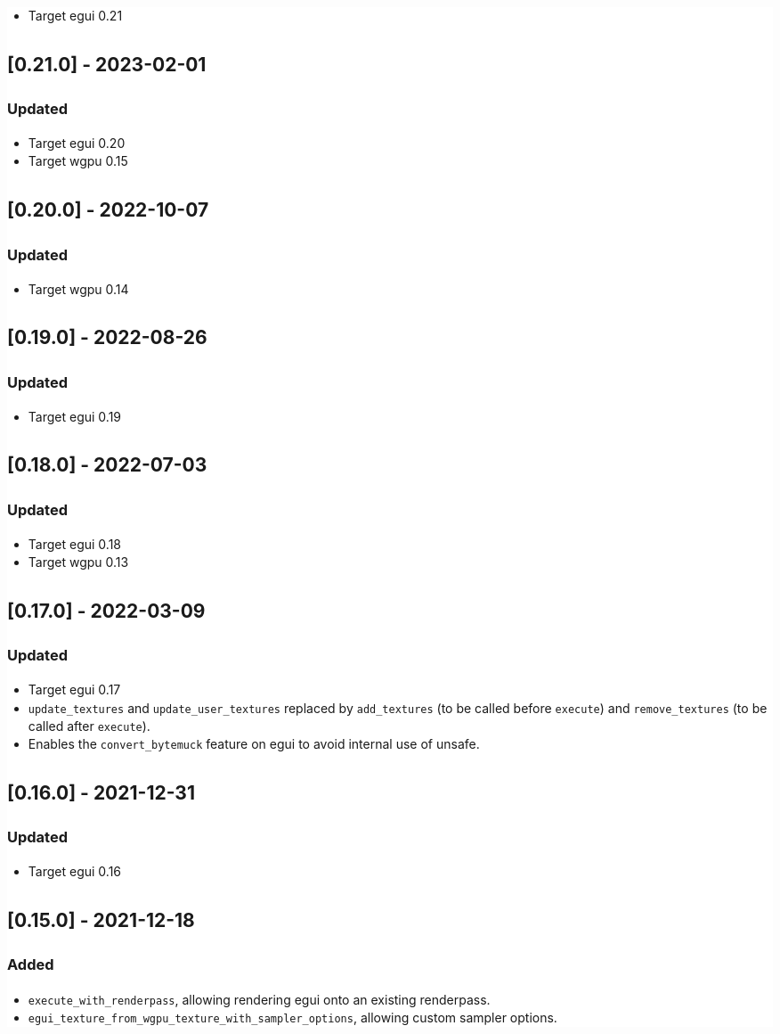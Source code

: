 - Target egui 0.21

## [0.21.0] - 2023-02-01

### Updated

- Target egui 0.20
- Target wgpu 0.15

## [0.20.0] - 2022-10-07

### Updated

- Target wgpu 0.14

## [0.19.0] - 2022-08-26

### Updated

- Target egui 0.19

## [0.18.0] - 2022-07-03

### Updated

- Target egui 0.18
- Target wgpu 0.13

## [0.17.0] - 2022-03-09

### Updated

- Target egui 0.17
- `update_textures` and `update_user_textures` replaced by `add_textures` (to be called before
  `execute`) and `remove_textures` (to be called after `execute`).
- Enables the `convert_bytemuck` feature on egui to avoid internal use of unsafe.

## [0.16.0] - 2021-12-31

### Updated

- Target egui 0.16

## [0.15.0] - 2021-12-18

### Added

- `execute_with_renderpass`, allowing rendering egui onto an existing renderpass.
- `egui_texture_from_wgpu_texture_with_sampler_options`, allowing custom sampler options.
